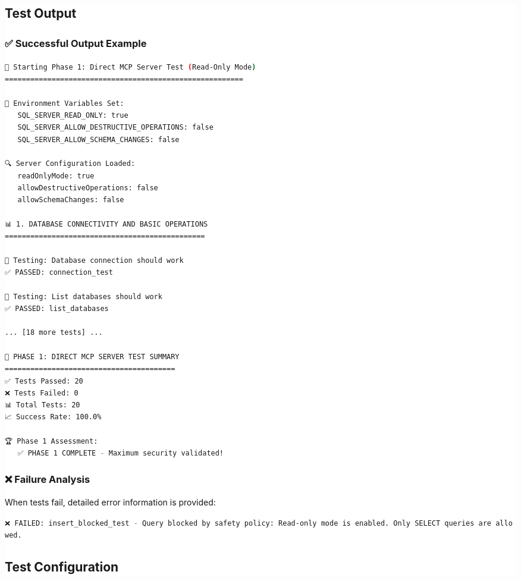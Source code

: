 ## Test Output

### ✅ **Successful Output Example**

```bash
🚀 Starting Phase 1: Direct MCP Server Test (Read-Only Mode)
========================================================

🔧 Environment Variables Set:
   SQL_SERVER_READ_ONLY: true
   SQL_SERVER_ALLOW_DESTRUCTIVE_OPERATIONS: false
   SQL_SERVER_ALLOW_SCHEMA_CHANGES: false

🔍 Server Configuration Loaded:
   readOnlyMode: true
   allowDestructiveOperations: false
   allowSchemaChanges: false

📊 1. DATABASE CONNECTIVITY AND BASIC OPERATIONS
===============================================

🧪 Testing: Database connection should work
✅ PASSED: connection_test

🧪 Testing: List databases should work
✅ PASSED: list_databases

... [18 more tests] ...

🎯 PHASE 1: DIRECT MCP SERVER TEST SUMMARY
========================================
✅ Tests Passed: 20
❌ Tests Failed: 0
📊 Total Tests: 20
📈 Success Rate: 100.0%

🏆 Phase 1 Assessment:
   ✅ PHASE 1 COMPLETE - Maximum security validated!
```

### ❌ **Failure Analysis**

When tests fail, detailed error information is provided:

```bash
❌ FAILED: insert_blocked_test - Query blocked by safety policy: Read-only mode is enabled. Only SELECT queries are allowed.
```

## Test Configuration
